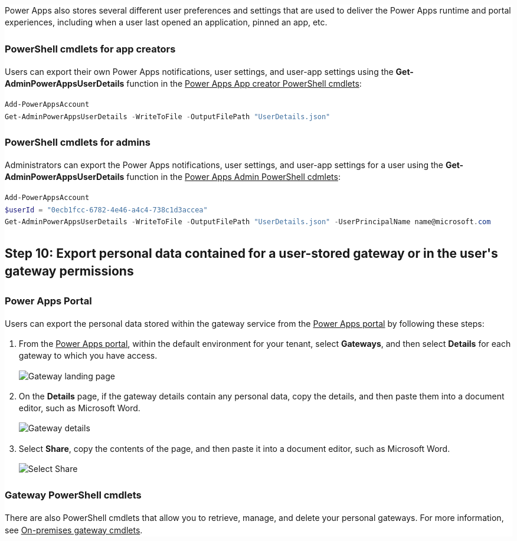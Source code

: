 Power Apps also stores several different user preferences and settings that are used to deliver the Power Apps runtime and portal experiences, including when a user last opened an application, pinned an app, etc.

### PowerShell cmdlets for app creators
Users can export their own Power Apps notifications, user settings, and user-app settings using the **Get-AdminPowerAppsUserDetails** function in the [Power Apps App creator PowerShell cmdlets](https://go.microsoft.com/fwlink/?linkid=871448):

```powershell
Add-PowerAppsAccount  
Get-AdminPowerAppsUserDetails -WriteToFile -OutputFilePath "UserDetails.json"
```

### PowerShell cmdlets for admins
Administrators can export the Power Apps notifications, user settings, and user-app settings for a user using the  **Get-AdminPowerAppsUserDetails** function in the [Power Apps Admin PowerShell cdmlets](https://go.microsoft.com/fwlink/?linkid=871804):

```powershell
Add-PowerAppsAccount
$userId = "0ecb1fcc-6782-4e46-a4c4-738c1d3accea"
Get-AdminPowerAppsUserDetails -WriteToFile -OutputFilePath "UserDetails.json" -UserPrincipalName name@microsoft.com
```

## Step 10: Export personal data contained for a user-stored gateway or in the user's gateway permissions

### Power Apps Portal
Users can export the personal data stored within the gateway service from the [Power Apps portal](https://make.powerapps.com) by following these steps:

1. From the [Power Apps portal](https://make.powerapps.com), within the default environment for your tenant, select **Gateways**, and then select **Details** for each gateway to which you have access.

    ![Gateway landing page](./media/powerapps-gdpr-export-dsr/gateway-select-details.png)

2. On the **Details** page, if the gateway details contain any personal data, copy the details, and then paste them into a document editor, such as Microsoft Word.

    ![Gateway details](./media/powerapps-gdpr-export-dsr/gateway-details-drillin.png)

3. Select **Share**, copy the contents of the page, and then paste it into a document editor, such as Microsoft Word.

    ![Select Share](./media/powerapps-gdpr-export-dsr/gateway-details-share.png)

### Gateway PowerShell cmdlets
There are also PowerShell cmdlets that allow you to retrieve, manage, and delete your personal gateways. For more information, see [On-premises gateway cmdlets](https://go.microsoft.com/fwlink/?linkid=872238).
